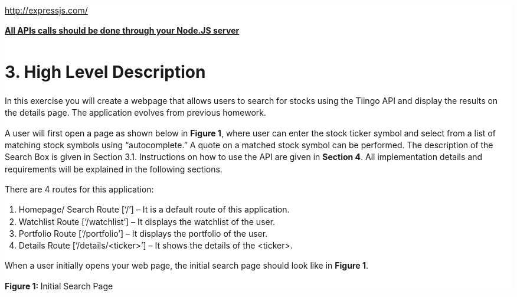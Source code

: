 


<u>http://expressjs.com/</u>




<strong><u>All APIs calls should be done through your Node.JS server</u></strong>

<strong>             </strong>

<h1>3. High Level Description</h1>




In this exercise you will create a webpage that allows users to search for stocks using the Tiingo API and display the results on the details page. The application evolves from previous homework.




A user will first open a page as shown below in <strong>Figure 1</strong>, where user can enter the stock ticker symbol and select from a list of matching stock symbols using “autocomplete.” A quote on a matched stock symbol can be performed. The description of the Search Box is given in Section 3.1. Instructions on how to use the API are given in <strong>Section 4</strong>. All implementation details and requirements will be explained in the following sections.




There are 4 routes for this application:

<ol>

 <li>Homepage/ Search Route [‘/’] – It is a default route of this application.</li>

 <li>Watchlist Route [‘/watchlist’] – It displays the watchlist of the user.</li>

 <li>Portfolio Route [‘/portfolio’] – It displays the portfolio of the user.</li>

 <li>Details Route [‘/details/&lt;ticker&gt;’] – It shows the details of the &lt;ticker&gt;.</li>

</ol>







When a user initially opens your web page, the initial search page should look like in <strong>Figure 1</strong>.







<strong>Figure 1: </strong>Initial Search Page












